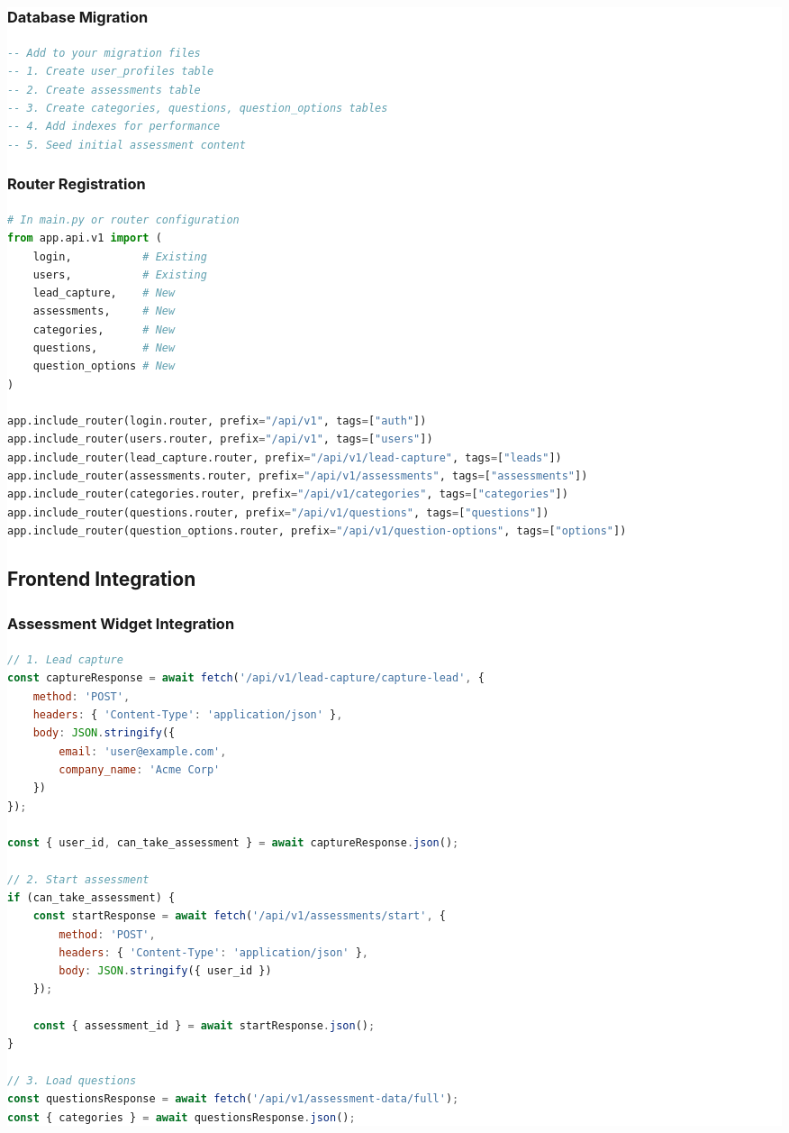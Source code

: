 ### Database Migration
```sql
-- Add to your migration files
-- 1. Create user_profiles table
-- 2. Create assessments table  
-- 3. Create categories, questions, question_options tables
-- 4. Add indexes for performance
-- 5. Seed initial assessment content
```

### Router Registration
```python
# In main.py or router configuration
from app.api.v1 import (
    login,           # Existing
    users,           # Existing
    lead_capture,    # New
    assessments,     # New
    categories,      # New
    questions,       # New
    question_options # New
)

app.include_router(login.router, prefix="/api/v1", tags=["auth"])
app.include_router(users.router, prefix="/api/v1", tags=["users"])
app.include_router(lead_capture.router, prefix="/api/v1/lead-capture", tags=["leads"])
app.include_router(assessments.router, prefix="/api/v1/assessments", tags=["assessments"])
app.include_router(categories.router, prefix="/api/v1/categories", tags=["categories"])
app.include_router(questions.router, prefix="/api/v1/questions", tags=["questions"])
app.include_router(question_options.router, prefix="/api/v1/question-options", tags=["options"])
```

## Frontend Integration

### Assessment Widget Integration
```javascript
// 1. Lead capture
const captureResponse = await fetch('/api/v1/lead-capture/capture-lead', {
    method: 'POST',
    headers: { 'Content-Type': 'application/json' },
    body: JSON.stringify({
        email: 'user@example.com',
        company_name: 'Acme Corp'
    })
});

const { user_id, can_take_assessment } = await captureResponse.json();

// 2. Start assessment
if (can_take_assessment) {
    const startResponse = await fetch('/api/v1/assessments/start', {
        method: 'POST',
        headers: { 'Content-Type': 'application/json' },
        body: JSON.stringify({ user_id })
    });
    
    const { assessment_id } = await startResponse.json();
}

// 3. Load questions
const questionsResponse = await fetch('/api/v1/assessment-data/full');
const { categories } = await questionsResponse.json();

```